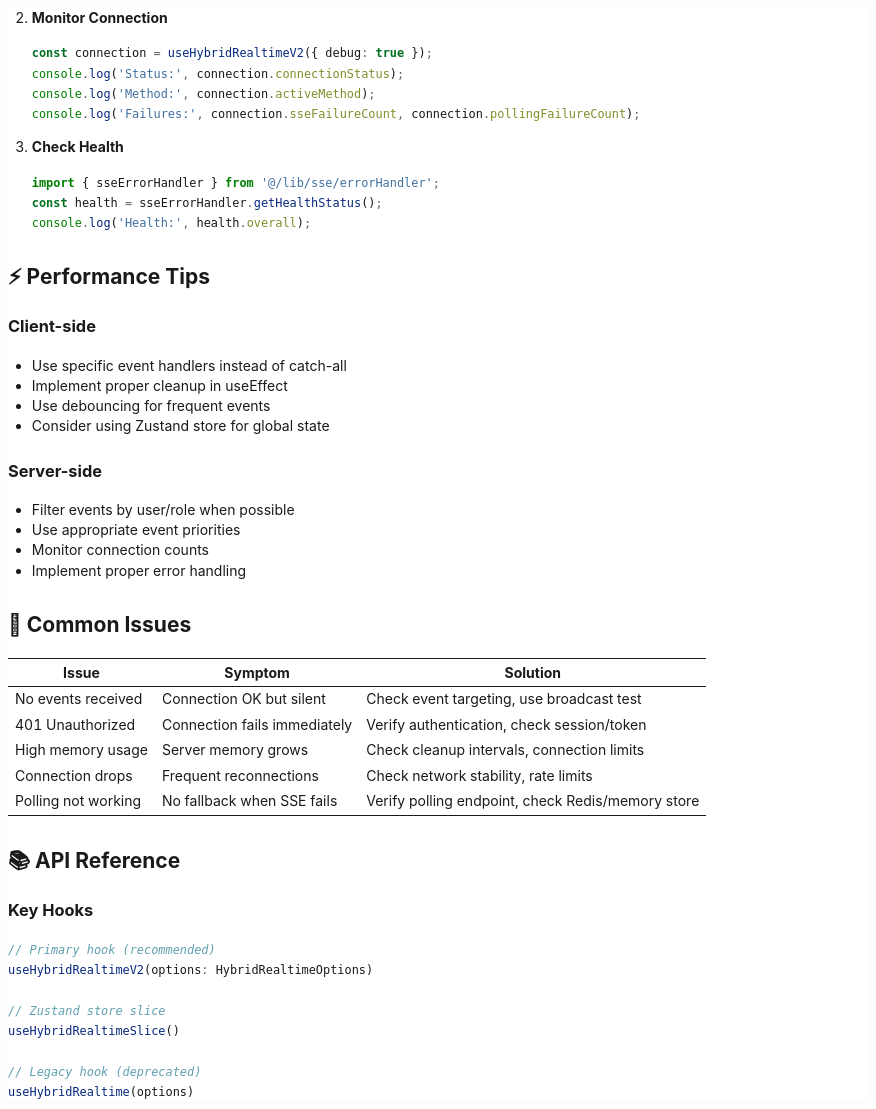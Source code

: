 2. **Monitor Connection**
   ```typescript
   const connection = useHybridRealtimeV2({ debug: true });
   console.log('Status:', connection.connectionStatus);
   console.log('Method:', connection.activeMethod);
   console.log('Failures:', connection.sseFailureCount, connection.pollingFailureCount);
   ```

3. **Check Health**
   ```typescript
   import { sseErrorHandler } from '@/lib/sse/errorHandler';
   const health = sseErrorHandler.getHealthStatus();
   console.log('Health:', health.overall);
   ```

## ⚡ Performance Tips

### Client-side
- Use specific event handlers instead of catch-all
- Implement proper cleanup in useEffect
- Use debouncing for frequent events
- Consider using Zustand store for global state

### Server-side
- Filter events by user/role when possible
- Use appropriate event priorities
- Monitor connection counts
- Implement proper error handling

## 🚨 Common Issues

| Issue | Symptom | Solution |
|-------|---------|----------|
| No events received | Connection OK but silent | Check event targeting, use broadcast test |
| 401 Unauthorized | Connection fails immediately | Verify authentication, check session/token |
| High memory usage | Server memory grows | Check cleanup intervals, connection limits |
| Connection drops | Frequent reconnections | Check network stability, rate limits |
| Polling not working | No fallback when SSE fails | Verify polling endpoint, check Redis/memory store |

## 📚 API Reference

### Key Hooks

```typescript
// Primary hook (recommended)
useHybridRealtimeV2(options: HybridRealtimeOptions)

// Zustand store slice
useHybridRealtimeSlice()

// Legacy hook (deprecated)
useHybridRealtime(options)
```
